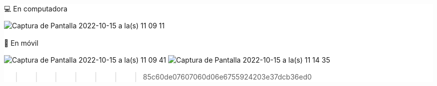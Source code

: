 💻 En computadora
>
<img width="1200" alt="Captura de Pantalla 2022-10-15 a la(s) 11 09 11" src="https://user-images.githubusercontent.com/50961956/195999302-db11c094-43b3-4356-ad88-999176eb11ca.png">

📱 En móvil
>
<img width="300yarn dev" alt="Captura de Pantalla 2022-10-15 a la(s) 11 09 41" src="https://user-images.githubusercontent.com/50961956/195999324-2397c3be-e83e-4a38-915b-9d9b15d59f0c.png"> <img width="300" alt="Captura de Pantalla 2022-10-15 a la(s) 11 14 35" src="https://user-images.githubusercontent.com/50961956/195999381-8125eae1-d62c-4c09-9e28-b0efd05b36be.png">
>>>>>>> 85c60de07607060d06e6755924203e37dcb36ed0

